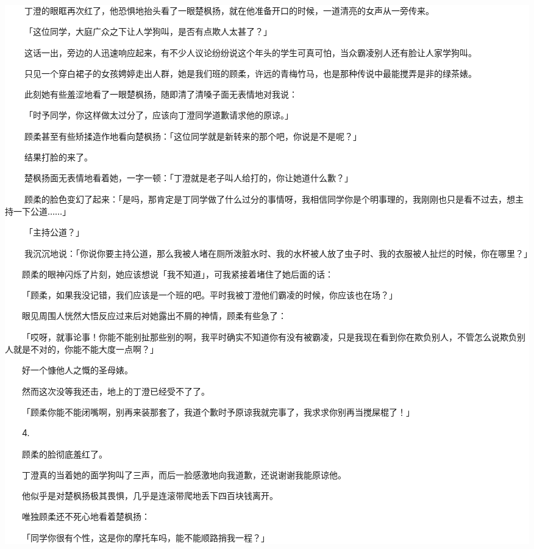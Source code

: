 &emsp;&emsp;
丁澄的眼眶再次红了，他恐惧地抬头看了一眼楚枫扬，就在他准备开口的时候，一道清亮的女声从一旁传来。  
  
&emsp;&emsp;
「这位同学，大庭广众之下让人学狗叫，是否有点欺人太甚了？」  
  
&emsp;&emsp;
这话一出，旁边的人迅速响应起来，有不少人议论纷纷说这个年头的学生可真可怕，当众霸凌别人还有脸让人家学狗叫。  
  
&emsp;&emsp;
只见一个穿白裙子的女孩娉婷走出人群，她是我们班的顾柔，许远的青梅竹马，也是那种传说中最能搅弄是非的绿茶婊。  
  
&emsp;&emsp;
此刻她有些羞涩地看了一眼楚枫扬，随即清了清嗓子面无表情地对我说：  
  
&emsp;&emsp;
「时予同学，你这样做太过分了，应该向丁澄同学道歉请求他的原谅。」  
  
&emsp;&emsp;
顾柔甚至有些矫揉造作地看向楚枫扬：「这位同学就是新转来的那个吧，你说是不是呢？」  
  
&emsp;&emsp;
结果打脸的来了。  
  
&emsp;&emsp;
楚枫扬面无表情地看着她，一字一顿：「丁澄就是老子叫人给打的，你让她道什么歉？」  
  
&emsp;&emsp;
顾柔的脸色变幻了起来：「是吗，那肯定是丁同学做了什么过分的事情呀，我相信同学你是个明事理的，我刚刚也只是看不过去，想主持一下公道……」  
  
&emsp;&emsp;
「主持公道？」  
  
&emsp;&emsp;
我沉沉地说：「你说你要主持公道，那么我被人堵在厕所泼脏水时、我的水杯被人放了虫子时、我的衣服被人扯烂的时候，你在哪里？」  
  
&emsp;&emsp;顾柔的眼神闪烁了片刻，她应该想说「我不知道」，可我紧接着堵住了她后面的话：  
  
&emsp;&emsp;「顾柔，如果我没记错，我们应该是一个班的吧。平时我被丁澄他们霸凌的时候，你应该也在场？」  
  
&emsp;&emsp;眼见周围人恍然大悟反应过来后对她露出不屑的神情，顾柔有些急了：  
  
&emsp;&emsp;「哎呀，就事论事！你能不能别扯那些别的啊，我平时确实不知道你有没有被霸凌，只是我现在看到你在欺负别人，不管怎么说欺负别人就是不对的，你能不能大度一点啊？」  
  
&emsp;&emsp;好一个慷他人之慨的圣母婊。  
  
&emsp;&emsp;然而这次没等我还击，地上的丁澄已经受不了了。  
  
&emsp;&emsp;「顾柔你能不能闭嘴啊，别再来装那套了，我道个歉时予原谅我就完事了，我求求你别再当搅屎棍了！」  
  
&emsp;&emsp;4.  
  
&emsp;&emsp;顾柔的脸彻底羞红了。  
  
&emsp;&emsp;丁澄真的当着她的面学狗叫了三声，而后一脸感激地向我道歉，还说谢谢我能原谅他。  
  
&emsp;&emsp;他似乎是对楚枫扬极其畏惧，几乎是连滚带爬地丢下四百块钱离开。  
  
&emsp;&emsp;唯独顾柔还不死心地看着楚枫扬：  
  
&emsp;&emsp;「同学你很有个性，这是你的摩托车吗，能不能顺路捎我一程？」  
  